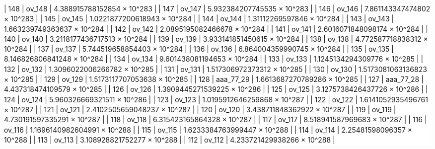 | 148 | ov_148 | 4.388915788152854 × 10^283 |
| 147 | ov_147 | 5.932384207745535 × 10^283 |
| 146 | ov_146 | 7.861143347474802 × 10^283 |
| 145 | ov_145 | 1.0221877200618943 × 10^284 |
| 144 | ov_144 | 1.31112269597846 × 10^284 |
| 143 | ov_143 | 1.663239749363637 × 10^284 |
| 142 | ov_142 | 2.0895195082466678 × 10^284 |
| 141 | ov_141 | 2.6016071848098174 × 10^284 |
| 140 | ov_140 | 3.2118177436717513 × 10^284 |
| 139 | ov_139 | 3.933141851450615 × 10^284 |
| 138 | ov_138 | 4.772587718838312 × 10^284 |
| 137 | ov_137 | 5.744519658854403 × 10^284 |
| 136 | ov_136 | 6.864004359990745 × 10^284 |
| 135 | ov_135 | 8.146826806841248 × 10^284 |
| 134 | ov_134 | 9.601438081194653 × 10^284 |
| 133 | ov_133 | 1.1245134294309776 × 10^285 |
| 132 | ov_132 | 1.3096022006266782 × 10^285 |
| 131 | ov_131 | 1.517306972373312 × 10^285 |
| 130 | ov_130 | 1.5173081063136823 × 10^285 |
| 129 | ov_129 | 1.5173117707053638 × 10^285 |
| 128 | aaa_77_29 | 1.6613687270789286 × 10^285 |
| 127 | aaa_77_28 | 4.437318474109579 × 10^285 |
| 126 | ov_126 | 1.3909445271539225 × 10^286 |
| 125 | ov_125 | 3.1275738426437726 × 10^286 |
| 124 | ov_124 | 5.960326669321511 × 10^286 |
| 123 | ov_123 | 1.0195912646259868 × 10^287 |
| 122 | ov_122 | 1.6141052935496761 × 10^287 |
| 121 | ov_121 | 2.4102505659048237 × 10^287 |
| 120 | ov_120 | 3.438711848362922 × 10^287 |
| 119 | ov_119 | 4.730191597335291 × 10^287 |
| 118 | ov_118 | 6.315423165864328 × 10^287 |
| 117 | ov_117 | 8.518941587969683 × 10^287 |
| 116 | ov_116 | 1.1696140982604991 × 10^288 |
| 115 | ov_115 | 1.6233384763999447 × 10^288 |
| 114 | ov_114 | 2.25481598096357 × 10^288 |
| 113 | ov_113 | 3.108928821752277 × 10^288 |
| 112 | ov_112 | 4.233721429938266 × 10^288 |